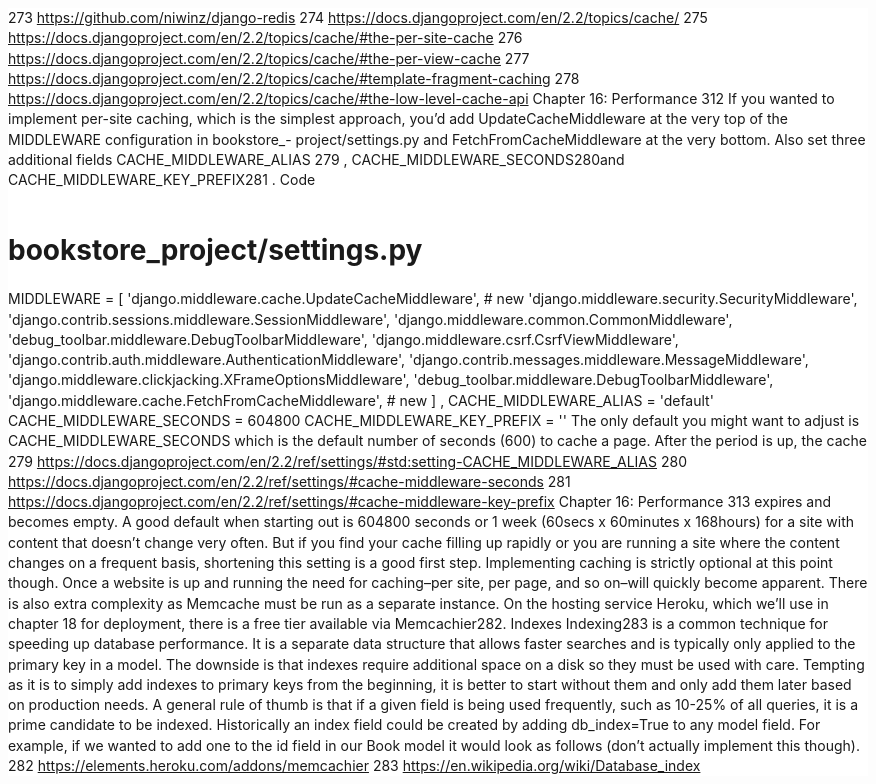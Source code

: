273 https://github.com/niwinz/django-redis
274 https://docs.djangoproject.com/en/2.2/topics/cache/
275 https://docs.djangoproject.com/en/2.2/topics/cache/#the-per-site-cache
276 https://docs.djangoproject.com/en/2.2/topics/cache/#the-per-view-cache
277 https://docs.djangoproject.com/en/2.2/topics/cache/#template-fragment-caching
278 https://docs.djangoproject.com/en/2.2/topics/cache/#the-low-level-cache-api
Chapter 16: Performance
 312
If you wanted to implement per-site caching, which is the simplest approach, you’d
add UpdateCacheMiddleware at the very top of the MIDDLEWARE configuration in bookstore_-
project/settings.py and FetchFromCacheMiddleware at the very bottom. Also set three
additional fields CACHE_MIDDLEWARE_ALIAS 279 , CACHE_MIDDLEWARE_SECONDS280and CACHE_MIDDLEWARE_KEY_PREFIX281 .
Code
# bookstore_project/settings.py
MIDDLEWARE = [
'django.middleware.cache.UpdateCacheMiddleware', # new
'django.middleware.security.SecurityMiddleware',
'django.contrib.sessions.middleware.SessionMiddleware',
'django.middleware.common.CommonMiddleware',
'debug_toolbar.middleware.DebugToolbarMiddleware',
'django.middleware.csrf.CsrfViewMiddleware',
'django.contrib.auth.middleware.AuthenticationMiddleware',
'django.contrib.messages.middleware.MessageMiddleware',
'django.middleware.clickjacking.XFrameOptionsMiddleware',
'debug_toolbar.middleware.DebugToolbarMiddleware',
'django.middleware.cache.FetchFromCacheMiddleware', # new
]
,
CACHE_MIDDLEWARE_ALIAS = 'default'
CACHE_MIDDLEWARE_SECONDS = 604800
CACHE_MIDDLEWARE_KEY_PREFIX = ''
The only default you might want to adjust is CACHE_MIDDLEWARE_SECONDS which is the
default number of seconds (600) to cache a page. After the period is up, the cache
279 https://docs.djangoproject.com/en/2.2/ref/settings/#std:setting-CACHE_MIDDLEWARE_ALIAS
280 https://docs.djangoproject.com/en/2.2/ref/settings/#cache-middleware-seconds
281 https://docs.djangoproject.com/en/2.2/ref/settings/#cache-middleware-key-prefix
Chapter 16: Performance
 313
expires and becomes empty. A good default when starting out is 604800 seconds or
1 week (60secs x 60minutes x 168hours) for a site with content that doesn’t change
very often. But if you find your cache filling up rapidly or you are running a site where
the content changes on a frequent basis, shortening this setting is a good first step.
Implementing caching is strictly optional at this point though. Once a website is up
and running the need for caching–per site, per page, and so on–will quickly become
apparent. There is also extra complexity as Memcache must be run as a separate
instance. On the hosting service Heroku, which we’ll use in chapter 18 for deployment,
there is a free tier available via Memcachier282.
Indexes
Indexing283 is a common technique for speeding up database performance. It is a
separate data structure that allows faster searches and is typically only applied to
the primary key in a model. The downside is that indexes require additional space on
a disk so they must be used with care.
Tempting as it is to simply add indexes to primary keys from the beginning, it is better
to start without them and only add them later based on production needs. A general
rule of thumb is that if a given field is being used frequently, such as 10-25% of all
queries, it is a prime candidate to be indexed.
Historically an index field could be created by adding db_index=True to any model
field. For example, if we wanted to add one to the id field in our Book model it would
look as follows (don’t actually implement this though).
282 https://elements.heroku.com/addons/memcachier
283 https://en.wikipedia.org/wiki/Database_index